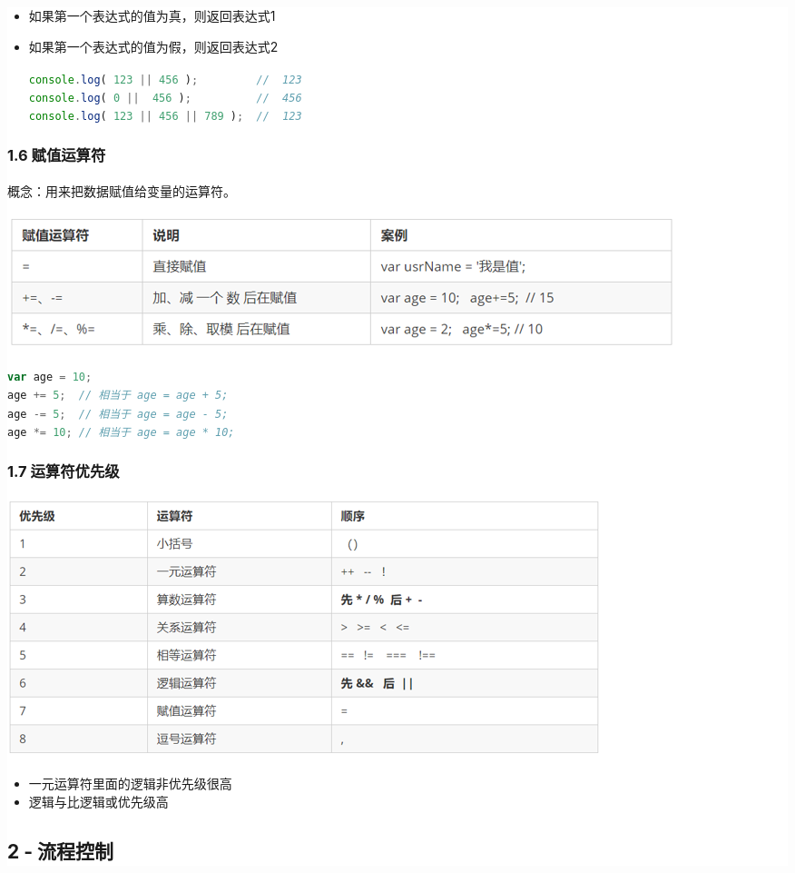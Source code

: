 - 如果第一个表达式的值为真，则返回表达式1

- 如果第一个表达式的值为假，则返回表达式2

  ```js
  console.log( 123 || 456 );         //  123
  console.log( 0 ||  456 );          //  456
  console.log( 123 || 456 || 789 );  //  123
  ```

### 1.6 赋值运算符

概念：用来把数据赋值给变量的运算符。

![](images/图片9.png)

```js
var age = 10;
age += 5;  // 相当于 age = age + 5;
age -= 5;  // 相当于 age = age - 5;
age *= 10; // 相当于 age = age * 10;
```

### 1.7 运算符优先级

![](images/图片10.png)

- 一元运算符里面的逻辑非优先级很高
- 逻辑与比逻辑或优先级高

## 2 - 流程控制
